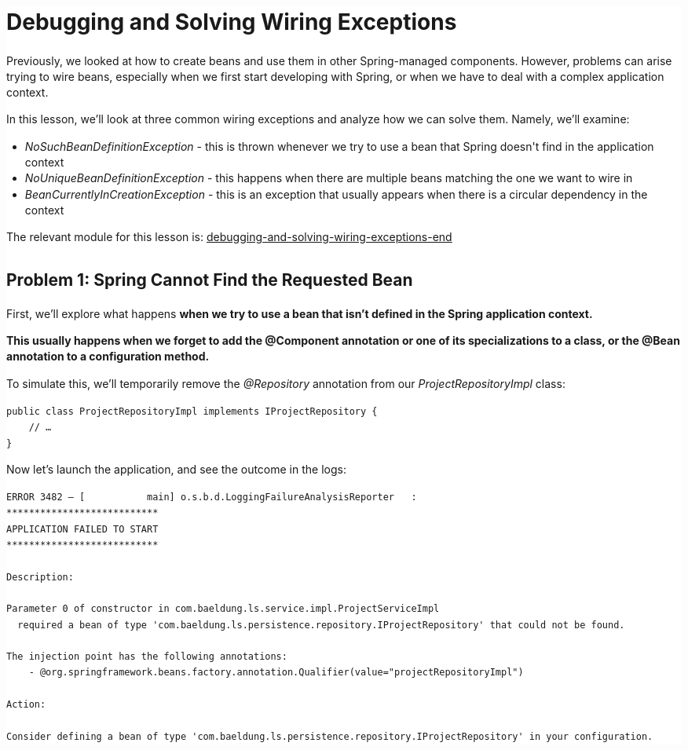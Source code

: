 # Debugging and Solving Wiring Exceptions

Previously, we looked at how to create beans and use them in other Spring-managed components. However, problems can arise trying to wire beans, especially when we first start developing with Spring, or when we have to deal with a complex application context.

In this lesson, we’ll look at three common wiring exceptions and analyze how we can solve them. Namely, we’ll examine:

-   _NoSuchBeanDefinitionException_ \- this is thrown whenever we try to use a bean that Spring doesn't find in the application context
-   _NoUniqueBeanDefinitionException_ \- this happens when there are multiple beans matching the one we want to wire in
-   _BeanCurrentlyInCreationException_ \- this is an exception that usually appears when there is a circular dependency in the context

The relevant module for this lesson is: [debugging-and-solving-wiring-exceptions-end](https://github.com/nbicocchi/spring-boot-course/tree/module2/debugging-and-solving-wiring-exceptions-end)

## Problem 1: Spring Cannot Find the Requested Bean

First, we’ll explore what happens **when we try to use a bean that isn’t defined in the Spring application context.**

**This usually happens when we forget to add the @Component annotation or one of its specializations to a class, or the @Bean annotation to a configuration method.**

To simulate this, we’ll temporarily remove the _@Repository_ annotation from our _ProjectRepositoryImpl_ class:

```
public class ProjectRepositoryImpl implements IProjectRepository {
    // …
}
```

Now let’s launch the application, and see the outcome in the logs:

```
ERROR 3482 — [           main] o.s.b.d.LoggingFailureAnalysisReporter   : 
***************************
APPLICATION FAILED TO START
***************************

Description:

Parameter 0 of constructor in com.baeldung.ls.service.impl.ProjectServiceImpl
  required a bean of type 'com.baeldung.ls.persistence.repository.IProjectRepository' that could not be found.

The injection point has the following annotations:
    - @org.springframework.beans.factory.annotation.Qualifier(value="projectRepositoryImpl")

Action:

Consider defining a bean of type 'com.baeldung.ls.persistence.repository.IProjectRepository' in your configuration.
```

